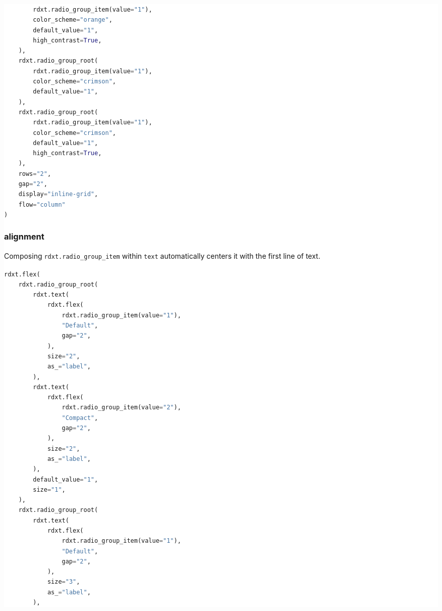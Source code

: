 ```python demo
        rdxt.radio_group_item(value="1"),
        color_scheme="orange",
        default_value="1",
        high_contrast=True,
    ),
    rdxt.radio_group_root(
        rdxt.radio_group_item(value="1"),
        color_scheme="crimson",
        default_value="1",
    ),
    rdxt.radio_group_root(
        rdxt.radio_group_item(value="1"),
        color_scheme="crimson",
        default_value="1",
        high_contrast=True,
    ),
    rows="2",
    gap="2",
    display="inline-grid",
    flow="column"
)
```


### alignment 


Composing `rdxt.radio_group_item` within `text` automatically centers it with the first line of text.


```python demo
rdxt.flex(
    rdxt.radio_group_root(
        rdxt.text(
            rdxt.flex(
                rdxt.radio_group_item(value="1"),
                "Default",
                gap="2",
            ),
            size="2",
            as_="label",
        ),
        rdxt.text(
            rdxt.flex(
                rdxt.radio_group_item(value="2"),
                "Compact",
                gap="2",
            ),
            size="2",
            as_="label",
        ),
        default_value="1",
        size="1",
    ),
    rdxt.radio_group_root(
        rdxt.text(
            rdxt.flex(
                rdxt.radio_group_item(value="1"),
                "Default",
                gap="2",
            ),
            size="3",
            as_="label",
        ),
```